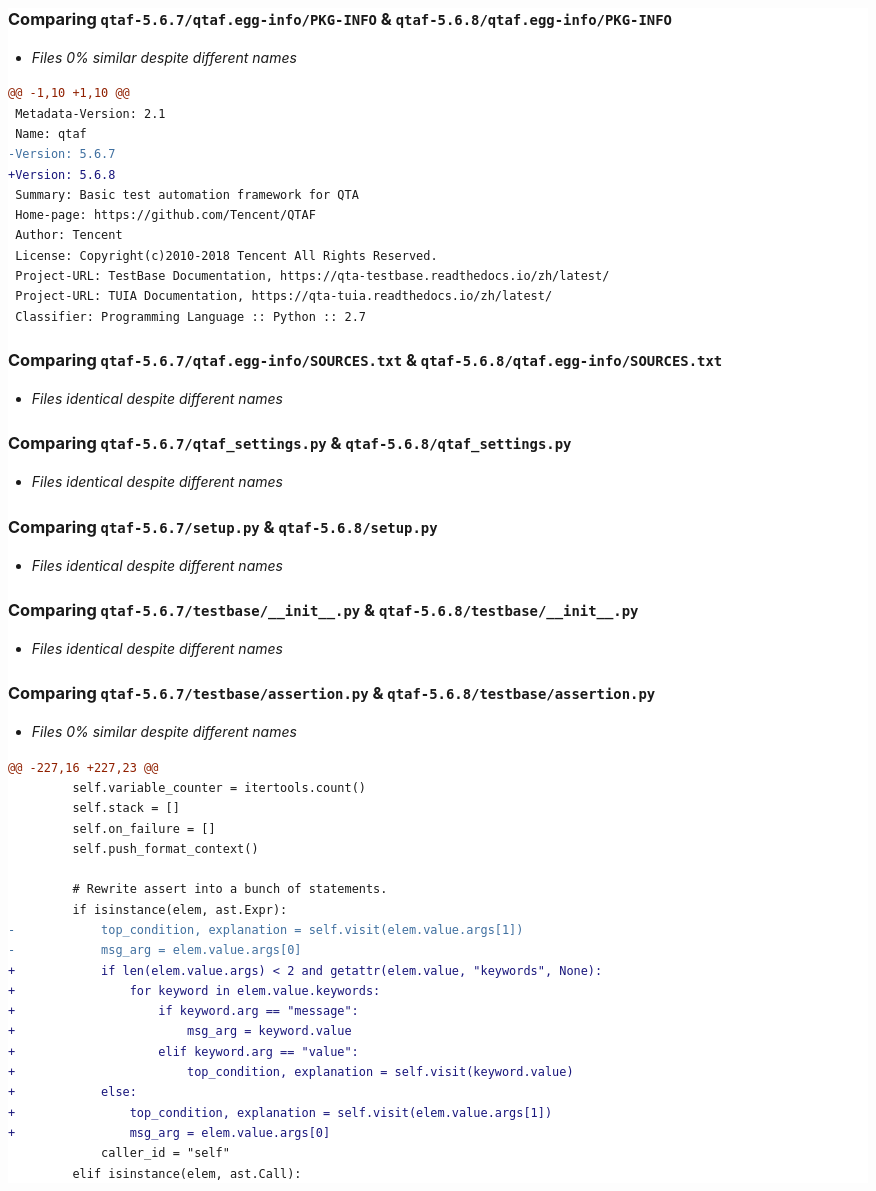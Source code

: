 ### Comparing `qtaf-5.6.7/qtaf.egg-info/PKG-INFO` & `qtaf-5.6.8/qtaf.egg-info/PKG-INFO`

 * *Files 0% similar despite different names*

```diff
@@ -1,10 +1,10 @@
 Metadata-Version: 2.1
 Name: qtaf
-Version: 5.6.7
+Version: 5.6.8
 Summary: Basic test automation framework for QTA
 Home-page: https://github.com/Tencent/QTAF
 Author: Tencent
 License: Copyright(c)2010-2018 Tencent All Rights Reserved. 
 Project-URL: TestBase Documentation, https://qta-testbase.readthedocs.io/zh/latest/
 Project-URL: TUIA Documentation, https://qta-tuia.readthedocs.io/zh/latest/
 Classifier: Programming Language :: Python :: 2.7
```

### Comparing `qtaf-5.6.7/qtaf.egg-info/SOURCES.txt` & `qtaf-5.6.8/qtaf.egg-info/SOURCES.txt`

 * *Files identical despite different names*

### Comparing `qtaf-5.6.7/qtaf_settings.py` & `qtaf-5.6.8/qtaf_settings.py`

 * *Files identical despite different names*

### Comparing `qtaf-5.6.7/setup.py` & `qtaf-5.6.8/setup.py`

 * *Files identical despite different names*

### Comparing `qtaf-5.6.7/testbase/__init__.py` & `qtaf-5.6.8/testbase/__init__.py`

 * *Files identical despite different names*

### Comparing `qtaf-5.6.7/testbase/assertion.py` & `qtaf-5.6.8/testbase/assertion.py`

 * *Files 0% similar despite different names*

```diff
@@ -227,16 +227,23 @@
         self.variable_counter = itertools.count()
         self.stack = []
         self.on_failure = []
         self.push_format_context()
 
         # Rewrite assert into a bunch of statements.
         if isinstance(elem, ast.Expr):
-            top_condition, explanation = self.visit(elem.value.args[1])
-            msg_arg = elem.value.args[0]
+            if len(elem.value.args) < 2 and getattr(elem.value, "keywords", None):
+                for keyword in elem.value.keywords:
+                    if keyword.arg == "message":
+                        msg_arg = keyword.value
+                    elif keyword.arg == "value":
+                        top_condition, explanation = self.visit(keyword.value)
+            else:
+                top_condition, explanation = self.visit(elem.value.args[1])
+                msg_arg = elem.value.args[0]
             caller_id = "self"
         elif isinstance(elem, ast.Call):
```